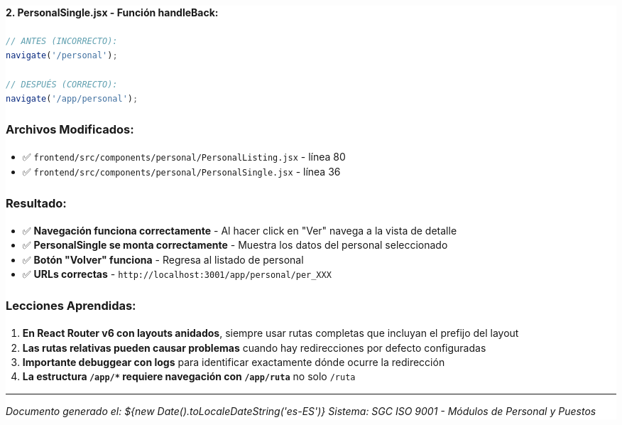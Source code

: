 #### **2. PersonalSingle.jsx - Función handleBack:**
```javascript
// ANTES (INCORRECTO):
navigate('/personal');

// DESPUÉS (CORRECTO):
navigate('/app/personal');
```

### **Archivos Modificados:**
- ✅ `frontend/src/components/personal/PersonalListing.jsx` - línea 80
- ✅ `frontend/src/components/personal/PersonalSingle.jsx` - línea 36

### **Resultado:**
- ✅ **Navegación funciona correctamente** - Al hacer click en "Ver" navega a la vista de detalle
- ✅ **PersonalSingle se monta correctamente** - Muestra los datos del personal seleccionado
- ✅ **Botón "Volver" funciona** - Regresa al listado de personal
- ✅ **URLs correctas** - `http://localhost:3001/app/personal/per_XXX`

### **Lecciones Aprendidas:**
1. **En React Router v6 con layouts anidados**, siempre usar rutas completas que incluyan el prefijo del layout
2. **Las rutas relativas pueden causar problemas** cuando hay redirecciones por defecto configuradas
3. **Importante debuggear con logs** para identificar exactamente dónde ocurre la redirección
4. **La estructura `/app/*` requiere navegación con `/app/ruta`** no solo `/ruta`

---

*Documento generado el: ${new Date().toLocaleDateString('es-ES')}*
*Sistema: SGC ISO 9001 - Módulos de Personal y Puestos* 